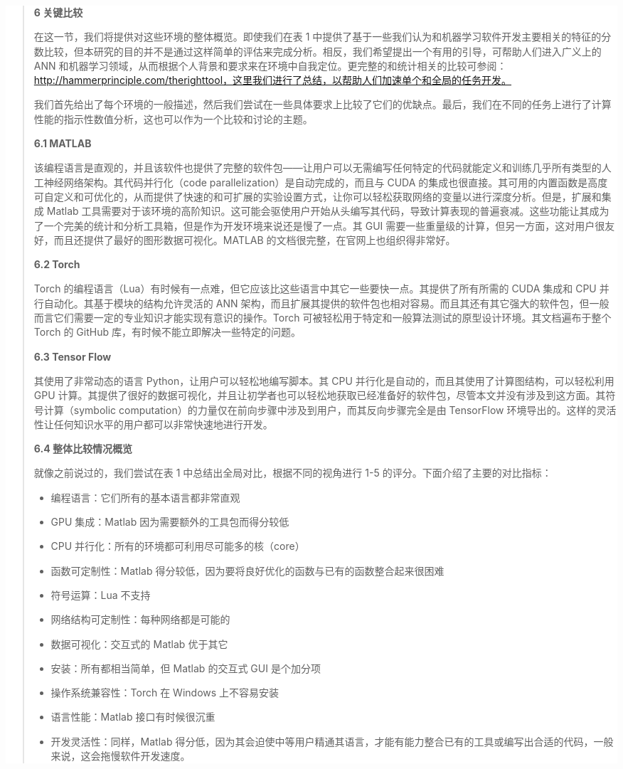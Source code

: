 > 
> **6 关键比较**
> 
> 在这一节，我们将提供对这些环境的整体概览。即使我们在表 1 中提供了基于一些我们认为和机器学习软件开发主要相关的特征的分数比较，但本研究的目的并不是通过这样简单的评估来完成分析。相反，我们希望提出一个有用的引导，可帮助人们进入广义上的 ANN 和机器学习领域，从而根据个人背景和要求来在环境中自我定位。更完整的和统计相关的比较可参阅：http://hammerprinciple.com/therighttool，这里我们进行了总结，以帮助人们加速单个和全局的任务开发。
> 
> 我们首先给出了每个环境的一般描述，然后我们尝试在一些具体要求上比较了它们的优缺点。最后，我们在不同的任务上进行了计算性能的指示性数值分析，这也可以作为一个比较和讨论的主题。
> 
> **6.1 MATLAB**
> 
> 该编程语言是直观的，并且该软件也提供了完整的软件包——让用户可以无需编写任何特定的代码就能定义和训练几乎所有类型的人工神经网络架构。其代码并行化（code parallelization）是自动完成的，而且与 CUDA 的集成也很直接。其可用的内置函数是高度可自定义和可优化的，从而提供了快速的和可扩展的实验设置方式，让你可以轻松获取网络的变量以进行深度分析。但是，扩展和集成 Matlab 工具需要对于该环境的高阶知识。这可能会驱使用户开始从头编写其代码，导致计算表现的普遍衰减。这些功能让其成为了一个完美的统计和分析工具箱，但是作为开发环境来说还是慢了一点。其 GUI 需要一些重量级的计算，但另一方面，这对用户很友好，而且还提供了最好的图形数据可视化。MATLAB 的文档很完整，在官网上也组织得非常好。
> 
> **6.2 Torch**
> 
> Torch 的编程语言（Lua）有时候有一点难，但它应该比这些语言中其它一些要快一点。其提供了所有所需的 CUDA 集成和 CPU 并行自动化。其基于模块的结构允许灵活的 ANN 架构，而且扩展其提供的软件包也相对容易。而且其还有其它强大的软件包，但一般而言它们需要一定的专业知识才能实现有意识的操作。Torch 可被轻松用于特定和一般算法测试的原型设计环境。其文档遍布于整个 Torch 的 GitHub 库，有时候不能立即解决一些特定的问题。
> 
> **6.3 Tensor Flow**
> 
> 其使用了非常动态的语言 Python，让用户可以轻松地编写脚本。其 CPU 并行化是自动的，而且其使用了计算图结构，可以轻松利用 GPU 计算。其提供了很好的数据可视化，并且让初学者也可以轻松地获取已经准备好的软件包，尽管本文并没有涉及到这方面。其符号计算（symbolic computation）的力量仅在前向步骤中涉及到用户，而其反向步骤完全是由 TensorFlow 环境导出的。这样的灵活性让任何知识水平的用户都可以非常快速地进行开发。
> 
> **6.4 整体比较情况概览**
> 
> 就像之前说过的，我们尝试在表 1 中总结出全局对比，根据不同的视角进行 1-5 的评分。下面介绍了主要的对比指标：
> 
> *   编程语言：它们所有的基本语言都非常直观
>     
>     
> *   GPU 集成：Matlab 因为需要额外的工具包而得分较低
>     
>     
> *   CPU 并行化：所有的环境都可利用尽可能多的核（core）
>     
>     
> *   函数可定制性：Matlab 得分较低，因为要将良好优化的函数与已有的函数整合起来很困难
>     
>     
> *   符号运算：Lua 不支持
>     
>     
> *   网络结构可定制性：每种网络都是可能的
>     
>     
> *   数据可视化：交互式的 Matlab 优于其它
>     
>     
> *   安装：所有都相当简单，但 Matlab 的交互式 GUI 是个加分项
>     
>     
> *   操作系统兼容性：Torch 在 Windows 上不容易安装
>     
>     
> *   语言性能：Matlab 接口有时候很沉重
>     
>     
> *   开发灵活性：同样，Matlab 得分低，因为其会迫使中等用户精通其语言，才能有能力整合已有的工具或编写出合适的代码，一般来说，这会拖慢软件开发速度。
>     